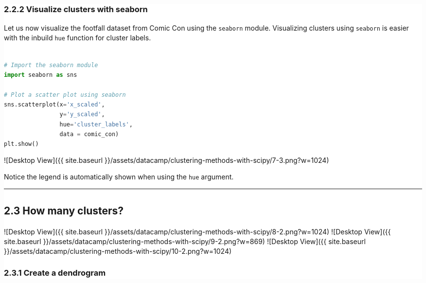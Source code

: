 ### **2.2.2 Visualize clusters with seaborn**



 Let us now visualize the footfall dataset from Comic Con using the
 `seaborn`
 module. Visualizing clusters using
 `seaborn`
 is easier with the inbuild
 `hue`
 function for cluster labels.





```python

# Import the seaborn module
import seaborn as sns

# Plot a scatter plot using seaborn
sns.scatterplot(x='x_scaled',
                y='y_scaled',
                hue='cluster_labels',
                data = comic_con)
plt.show()

```



![Desktop View]({{ site.baseurl }}/assets/datacamp/clustering-methods-with-scipy/7-3.png?w=1024)


 Notice the legend is automatically shown when using the
 `hue`
 argument.





---


## **2.3 How many clusters?**



![Desktop View]({{ site.baseurl }}/assets/datacamp/clustering-methods-with-scipy/8-2.png?w=1024)
![Desktop View]({{ site.baseurl }}/assets/datacamp/clustering-methods-with-scipy/9-2.png?w=869)
![Desktop View]({{ site.baseurl }}/assets/datacamp/clustering-methods-with-scipy/10-2.png?w=1024)



### **2.3.1 Create a dendrogram**


